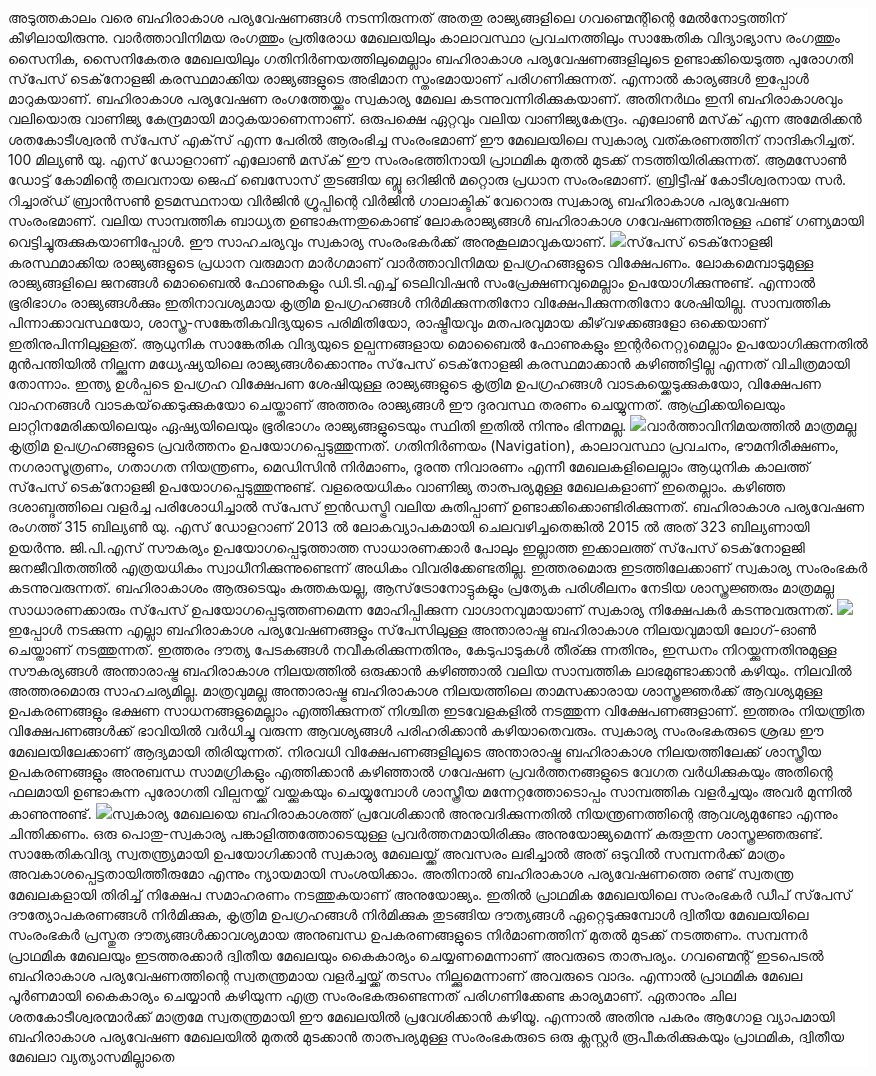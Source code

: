 അടുത്തകാലം വരെ ബഹിരാകാശ പര്യവേഷണങ്ങള്‍ നടന്നിരുന്നത് അതതു രാജ്യങ്ങളിലെ ഗവണ്മെന്റിന്റെ മേൽനോട്ടത്തിന് കീഴിലായിരുന്നു. വാർത്താവിനിമയ രംഗത്തും പ്രതിരോധ മേഖലയിലും കാലാവസ്ഥാ പ്രവചനത്തിലും സാങ്കേതിക വിദ്യാഭ്യാസ രംഗത്തും സൈനിക, സൈനികേതര മേഖലയിലും ഗതിനിർണയത്തിലുമെല്ലാം ബഹിരാകാശ പര്യവേഷണങ്ങളിലൂടെ ഉണ്ടാക്കിയെടുത്ത പുരോഗതി സ്‌പേസ് ടെക്‌നോളജി കരസ്ഥമാക്കിയ രാജ്യങ്ങളുടെ അഭിമാന സ്തംഭമായാണ് പരിഗണിക്കുന്നത്. എന്നാല്‍ കാര്യങ്ങള്‍ ഇപ്പോള്‍ മാറുകയാണ്. ബഹിരാകാശ പര്യവേഷണ രംഗത്തേയ്ക്കും സ്വകാര്യ മേഖല കടന്നുവന്നിരിക്കുകയാണ്. അതിനർഥം ഇനി ബഹിരാകാശവും വലിയൊരു വാണിജ്യ കേന്ദ്രമായി മാറുകയാണെന്നാണ്. ഒരുപക്ഷെ ഏറ്റവും വലിയ വാണിജ്യകേന്ദ്രം. എലോണ്‍ മസ്‌ക് എന്ന അമേരിക്കന്‍ ശതകോടീശ്വരന്‍ സ്‌പേസ് എക്‌സ് എന്ന പേരില്‍ ആരംഭിച്ച സംരംഭമാണ് ഈ മേഖലയിലെ സ്വകാര്യ വത്കരണത്തിന് നാന്ദികുറിച്ചത്. 100 മില്യണ്‍ യു. എസ് ഡോളറാണ് എലോണ്‍ മസ്‌ക് ഈ സംരംഭത്തിനായി പ്രാഥമിക മുതൽ മുടക്ക് നടത്തിയിരിക്കുന്നത്. ആമസോണ്‍ ഡോട്ട് കോമിന്റെ തലവനായ ജെഫ് ബെസോസ് തുടങ്ങിയ ബ്ലൂ ഒറിജിന്‍ മറ്റൊരു പ്രധാന സംരംഭമാണ്. ബ്രിട്ടീഷ് കോടീശ്വരനായ സര്‍. റിച്ചാര്ഡ് ബ്രാൻസണ്‍ ഉടമസ്ഥനായ വിർജിന്‍ ഗ്രൂപ്പിന്റെ വിർജിന്‍ ഗാലാക്ടിക് വേറൊരു സ്വകാര്യ ബഹിരാകാശ പര്യവേഷണ സംരംഭമാണ്. വലിയ സാമ്പത്തിക ബാധ്യത ഉണ്ടാകുന്നതുകൊണ്ട് ലോകരാജ്യങ്ങള്‍ ബഹിരാകാശ ഗവേഷണത്തിനുള്ള ഫണ്ട് ഗണ്യമായി വെട്ടിച്ചുരുക്കുകയാണിപ്പോള്‍. ഈ സാഹചര്യവും സ്വകാര്യ സംരംഭകർക്ക് അനുകൂലമാവുകയാണ്. ![](https://cdn.boolokam.com/articles/2023/03/DDQQ-4-1024x602.jpg)സ്‌പേസ് ടെക്‌നോളജി കരസ്ഥമാക്കിയ രാജ്യങ്ങളുടെ പ്രധാന വരുമാന മാർഗമാണ് വാർത്താവിനിമയ ഉപഗ്രഹങ്ങളുടെ വിക്ഷേപണം. ലോകമെമ്പാടുമുള്ള രാജ്യങ്ങളിലെ ജനങ്ങള്‍ മൊബൈല്‍ ഫോണുകളും ഡി.ടി.എച്ച് ടെലിവിഷന്‍ സംപ്രേക്ഷണവുമെല്ലാം ഉപയോഗിക്കുന്നുണ്ട്. എന്നാല്‍ ഭൂരിഭാഗം രാജ്യങ്ങൾക്കും ഇതിനാവശ്യമായ കൃത്രിമ ഉപഗ്രഹങ്ങള്‍ നിർമിക്കുന്നതിനോ വിക്ഷേപിക്കുന്നതിനോ ശേഷിയില്ല. സാമ്പത്തിക പിന്നാക്കാവസ്ഥയോ, ശാസ്ത്ര-സങ്കേതികവിദ്യയുടെ പരിമിതിയോ, രാഷ്ട്രീയവും മതപരവുമായ കീഴ്‌വഴക്കങ്ങളോ ഒക്കെയാണ് ഇതിനുപിന്നിലുള്ളത്. ആധുനിക സാങ്കേതിക വിദ്യയുടെ ഉല്പന്നങ്ങളായ മൊബൈല്‍ ഫോണുകളും ഇന്റർനെറ്റുമെല്ലാം ഉപയോഗിക്കുന്നതില്‍ മുൻപന്തിയില്‍ നില്ക്കുന്ന മധ്യേഷ്യയിലെ രാജ്യങ്ങൾക്കൊന്നും സ്‌പേസ് ടെക്‌നോളജി കരസ്ഥമാക്കാന്‍ കഴിഞ്ഞിട്ടില്ല എന്നത് വിചിത്രമായി തോന്നാം. ഇന്ത്യ ഉൾപ്പടെ ഉപഗ്രഹ വിക്ഷേപണ ശേഷിയുള്ള രാജ്യങ്ങളുടെ കൃത്രിമ ഉപഗ്രഹങ്ങള്‍ വാടകയ്ക്കെടുക്കുകയോ, വിക്ഷേപണ വാഹനങ്ങള്‍ വാടകയ്‌ക്കെടുക്കുകയോ ചെയ്താണ് അത്തരം രാജ്യങ്ങള്‍ ഈ ദുരവസ്ഥ തരണം ചെയ്യുന്നത്. ആഫ്രിക്കയിലെയും ലാറ്റിനമേരിക്കയിലെയും ഏഷ്യയിലെയും ഭൂരിഭാഗം രാജ്യങ്ങളുടെയും സ്ഥിതി ഇതിൽ നിന്നും ഭിന്നമല്ല. ![](https://cdn.boolokam.com/articles/2023/03/R2R2R-1024x538.webp)വാർത്താവിനിമയത്തില്‍ മാത്രമല്ല കൃത്രിമ ഉപഗ്രഹങ്ങളുടെ പ്രവർത്തനം ഉപയോഗപ്പെടുത്തുന്നത്. ഗതിനിർണയം (Navigation), കാലാവസ്ഥാ പ്രവചനം, ഭൗമനിരീക്ഷണം, നഗരാസൂത്രണം, ഗതാഗത നിയന്ത്രണം, മെഡിസിന്‍ നിർമാണം, ദൂരന്ത നിവാരണം എന്നീ മേഖലകളിലെല്ലാം ആധുനിക കാലത്ത് സ്‌പേസ് ടെക്‌നോളജി ഉപയോഗപ്പെടുത്തുന്നുണ്ട്. വളരെയധികം വാണിജ്യ താത്പര്യമുള്ള മേഖലകളാണ് ഇതെല്ലാം. കഴിഞ്ഞ ദശാബ്ദത്തിലെ വളർച്ച പരിശോധിച്ചാല്‍ സ്‌പേസ് ഇൻഡസ്ട്രി വലിയ കുതിപ്പാണ് ഉണ്ടാക്കിക്കൊണ്ടിരിക്കുന്നത്. ബഹിരാകാശ പര്യവേഷണ രംഗത്ത് 315 ബില്യണ്‍ യു. എസ് ഡോളറാണ് 2013 ല്‍ ലോകവ്യാപകമായി ചെലവഴിച്ചതെങ്കില്‍ 2015 ല്‍ അത് 323 ബില്യണായി ഉയർന്നു. ജി.പി.എസ് സൗകര്യം ഉപയോഗപ്പെടുത്താത്ത സാധാരണക്കാര്‍ പോലും ഇല്ലാത്ത ഇക്കാലത്ത് സ്‌പേസ് ടെക്‌നോളജി ജനജീവിതത്തില്‍ എത്രയധികം സ്വാധീനിക്കുന്നുണ്ടെന്ന് അധികം വിവരിക്കേണ്ടതില്ല. ഇത്തരമൊരു ഇടത്തിലേക്കാണ് സ്വകാര്യ സംരംഭകര്‍ കടന്നുവരുന്നത്. ബഹിരാകാശം ആരുടെയും കുത്തകയല്ല, ആസ്‌ട്രോനോട്ടുകളും പ്രത്യേക പരിശീലനം നേടിയ ശാസ്ത്രജ്ഞരും മാത്രമല്ല സാധാരണക്കാരും സ്‌പേസ് ഉപയോഗപ്പെടുത്തണമെന്ന മോഹിപ്പിക്കുന്ന വാഗ്ദാനവുമായാണ് സ്വകാര്യ നിക്ഷേപകര്‍ കടന്നുവരുന്നത്. ![](https://cdn.boolokam.com/articles/2023/03/FFWWW-1.jpg)ഇപ്പോള്‍ നടക്കുന്ന എല്ലാ ബഹിരാകാശ പര്യവേഷണങ്ങളും സ്‌പേസിലുള്ള അന്താരാഷ്ട്ര ബഹിരാകാശ നിലയവുമായി ലോഗ്-ഓണ്‍ ചെയ്താണ് നടത്തുന്നത്. ഇത്തരം ദൗത്യ പേടകങ്ങള്‍ നവീകരിക്കുന്നതിനും, കേടുപാടുകള്‍ തീര്ക്കു ന്നതിനും, ഇന്ധനം നിറയ്ക്കുന്നതിനുമുള്ള സൗകര്യങ്ങള്‍ അന്താരാഷ്ട്ര ബഹിരാകാശ നിലയത്തില്‍ ഒരുക്കാന്‍ കഴിഞ്ഞാല്‍ വലിയ സാമ്പത്തിക ലാഭമുണ്ടാക്കാന്‍ കഴിയും. നിലവില്‍ അത്തരമൊരു സാഹചര്യമില്ല. മാത്രവുമല്ല അന്താരാഷ്ട്ര ബഹിരാകാശ നിലയത്തിലെ താമസക്കാരായ ശാസ്ത്രജ്ഞർക്ക് ആവശ്യമുള്ള ഉപകരണങ്ങളും ഭക്ഷണ സാധനങ്ങളുമെല്ലാം എത്തിക്കുന്നത് നിശ്ചിത ഇടവേളകളില്‍ നടത്തുന്ന വിക്ഷേപണങ്ങളാണ്. ഇത്തരം നിയന്ത്രിത വിക്ഷേപണങ്ങൾക്ക് ഭാവിയില്‍ വർധിച്ചു വരുന്ന ആവശ്യങ്ങള്‍ പരിഹരിക്കാന്‍ കഴിയാതെവരും. സ്വകാര്യ സംരംഭകരുടെ ശ്രദ്ധ ഈ മേഖലയിലേക്കാണ് ആദ്യമായി തിരിയുന്നത്. നിരവധി വിക്ഷേപണങ്ങളിലൂടെ അന്താരാഷ്ട്ര ബഹിരാകാശ നിലയത്തിലേക്ക് ശാസ്ത്രീയ ഉപകരണങ്ങളും അനുബന്ധ സാമഗ്രികളും എത്തിക്കാന്‍ കഴിഞ്ഞാല്‍ ഗവേഷണ പ്രവർത്തനങ്ങളുടെ വേഗത വർധിക്കുകയും അതിന്റെ ഫലമായി ഉണ്ടാകുന്ന പുരോഗതി വില്പനയ്ക്ക് വയ്ക്കുകയും ചെയ്യുമ്പോള്‍ ശാസ്ത്രീയ മന്നേറ്റത്തോടൊപ്പം സാമ്പത്തിക വളർച്ചയും അവര്‍ മുന്നില്‍ കാണുന്നുണ്ട്. ![](https://cdn.boolokam.com/articles/2023/03/FFWFFFF-1024x683.jpg)സ്വകാര്യ മേഖലയെ ബഹിരാകാശത്ത് പ്രവേശിക്കാന്‍ അനുവദിക്കുന്നതില്‍ നിയന്ത്രണത്തിന്റെ ആവശ്യമുണ്ടോ എന്നും ചിന്തിക്കണം. ഒരു പൊതു-സ്വകാര്യ പങ്കാളിത്തത്തോടെയുള്ള പ്രവർത്തനമായിരിക്കും അനുയോജ്യമെന്ന് കരുതുന്ന ശാസ്ത്രജ്ഞരുണ്ട്. സാങ്കേതികവിദ്യ സ്വതന്ത്ര്യമായി ഉപയോഗിക്കാന്‍ സ്വകാര്യ മേഖലയ്ക്ക് അവസരം ലഭിച്ചാല്‍ അത് ഒടുവില്‍ സമ്പന്നർക്ക് മാത്രം അവകാശപ്പെട്ടതായിത്തീരുമോ എന്നും ന്യായമായി സംശയിക്കാം. അതിനാല്‍ ബഹിരാകാശ പര്യവേഷണത്തെ രണ്ട് സ്വതന്ത്ര മേഖലകളായി തിരിച്ച് നിക്ഷേപ സമാഹരണം നടത്തുകയാണ് അനുയോജ്യം. ഇതില്‍ പ്രാഥമിക മേഖലയിലെ സംരംഭകര്‍ ഡീപ് സ്‌പേസ് ദൗത്യോപകരണങ്ങള്‍ നിർമിക്കുക, കൃത്രിമ ഉപഗ്രഹങ്ങള്‍ നിർമിക്കുക തുടങ്ങിയ ദൗത്യങ്ങള്‍ ഏറ്റെടുക്കുമ്പോള്‍ ദ്വിതീയ മേഖലയിലെ സംരംഭകര്‍ പ്രസ്തുത ദൗത്യങ്ങൾക്കാവശ്യമായ അനുബന്ധ ഉപകരണങ്ങളുടെ നിർമാണത്തിന് മുതൽ മുടക്ക് നടത്തണം. സമ്പന്നര്‍ പ്രാഥമിക മേഖലയും ഇടത്തരക്കാര്‍ ദ്വിതീയ മേഖലയും കൈകാര്യം ചെയ്യണമെന്നാണ് അവരുടെ താത്പര്യം. ഗവണ്മെന്റ് ഇടപെടല്‍ ബഹിരാകാശ പര്യവേഷണത്തിന്റെ സ്വതന്ത്രമായ വളർച്ചയ്ക്ക് തടസം നില്ക്കുമെന്നാണ് അവരുടെ വാദം. എന്നാല്‍ പ്രാഥമിക മേഖല പൂർണമായി കൈകാര്യം ചെയ്യാന്‍ കഴിയുന്ന എത്ര സംരംഭകരുണ്ടെന്നത് പരിഗണിക്കേണ്ട കാര്യമാണ്. ഏതാനും ചില ശതകോടീശ്വരന്മാർക്ക് മാത്രമേ സ്വതന്ത്രമായി ഈ മേഖലയില്‍ പ്രവേശിക്കാന്‍ കഴിയൂ. എന്നാല്‍ അതിനു പകരം ആഗോള വ്യാപമായി ബഹിരാകാശ പര്യവേഷണ മേഖലയില്‍ മുതൽ മുടക്കാന്‍ താത്പര്യമുള്ള സംരംഭകരുടെ ഒരു ക്ലസ്റ്റര്‍ രൂപീകരിക്കുകയും പ്രാഥമിക, ദ്വിതീയ മേഖലാ വ്യത്യാസമില്ലാതെ
